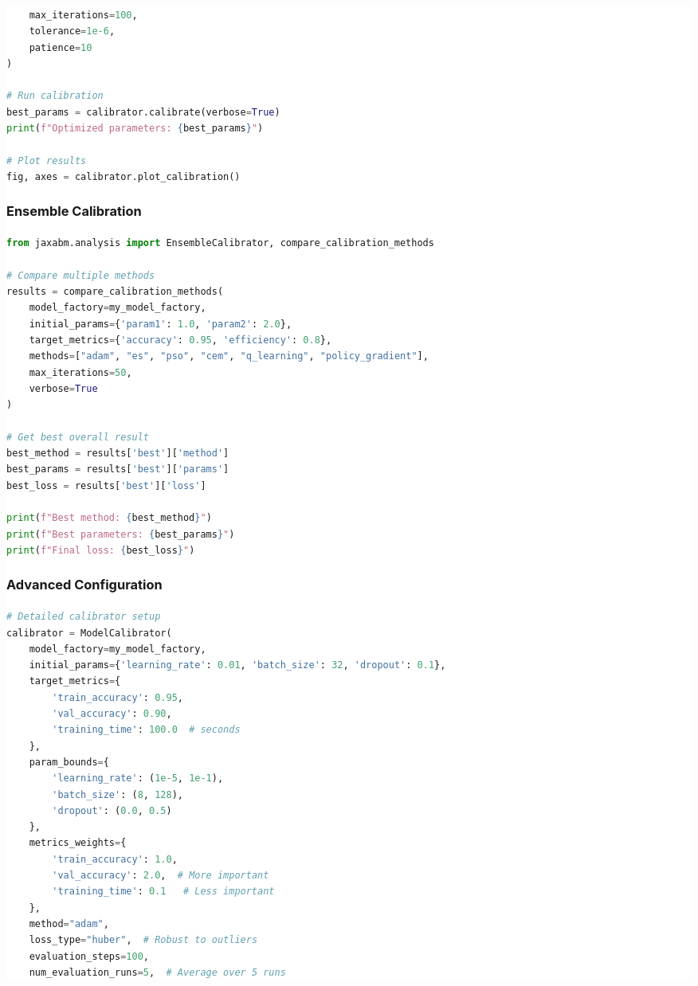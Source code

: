 ```python
    max_iterations=100,
    tolerance=1e-6,
    patience=10
)

# Run calibration
best_params = calibrator.calibrate(verbose=True)
print(f"Optimized parameters: {best_params}")

# Plot results
fig, axes = calibrator.plot_calibration()
```

### Ensemble Calibration

```python
from jaxabm.analysis import EnsembleCalibrator, compare_calibration_methods

# Compare multiple methods
results = compare_calibration_methods(
    model_factory=my_model_factory,
    initial_params={'param1': 1.0, 'param2': 2.0},
    target_metrics={'accuracy': 0.95, 'efficiency': 0.8},
    methods=["adam", "es", "pso", "cem", "q_learning", "policy_gradient"],
    max_iterations=50,
    verbose=True
)

# Get best overall result
best_method = results['best']['method']
best_params = results['best']['params']
best_loss = results['best']['loss']

print(f"Best method: {best_method}")
print(f"Best parameters: {best_params}")
print(f"Final loss: {best_loss}")
```

### Advanced Configuration

```python
# Detailed calibrator setup
calibrator = ModelCalibrator(
    model_factory=my_model_factory,
    initial_params={'learning_rate': 0.01, 'batch_size': 32, 'dropout': 0.1},
    target_metrics={
        'train_accuracy': 0.95,
        'val_accuracy': 0.90,
        'training_time': 100.0  # seconds
    },
    param_bounds={
        'learning_rate': (1e-5, 1e-1),
        'batch_size': (8, 128),
        'dropout': (0.0, 0.5)
    },
    metrics_weights={
        'train_accuracy': 1.0,
        'val_accuracy': 2.0,  # More important
        'training_time': 0.1   # Less important
    },
    method="adam",
    loss_type="huber",  # Robust to outliers
    evaluation_steps=100,
    num_evaluation_runs=5,  # Average over 5 runs
```